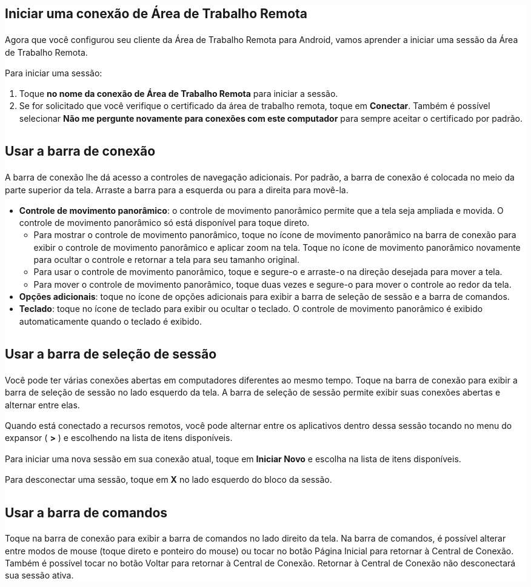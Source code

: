 ## <a name="start-a-remote-desktop-connection"></a>Iniciar uma conexão de Área de Trabalho Remota

Agora que você configurou seu cliente da Área de Trabalho Remota para Android, vamos aprender a iniciar uma sessão da Área de Trabalho Remota.

Para iniciar uma sessão:

1. Toque **no nome da conexão de Área de Trabalho Remota** para iniciar a sessão.
2. Se for solicitado que você verifique o certificado da área de trabalho remota, toque em **Conectar**. Também é possível selecionar **Não me pergunte novamente para conexões com este computador** para sempre aceitar o certificado por padrão.

## <a name="use-the-connection-bar"></a>Usar a barra de conexão

A barra de conexão lhe dá acesso a controles de navegação adicionais. Por padrão, a barra de conexão é colocada no meio da parte superior da tela. Arraste a barra para a esquerda ou para a direita para movê-la.

- **Controle de movimento panorâmico**: o controle de movimento panorâmico permite que a tela seja ampliada e movida. O controle de movimento panorâmico só está disponível para toque direto.
  - Para mostrar o controle de movimento panorâmico, toque no ícone de movimento panorâmico na barra de conexão para exibir o controle de movimento panorâmico e aplicar zoom na tela. Toque no ícone de movimento panorâmico novamente para ocultar o controle e retornar a tela para seu tamanho original.
  - Para usar o controle de movimento panorâmico, toque e segure-o e arraste-o na direção desejada para mover a tela.
  - Para mover o controle de movimento panorâmico, toque duas vezes e segure-o para mover o controle ao redor da tela.
- **Opções adicionais**: toque no ícone de opções adicionais para exibir a barra de seleção de sessão e a barra de comandos.
- **Teclado**: toque no ícone de teclado para exibir ou ocultar o teclado. O controle de movimento panorâmico é exibido automaticamente quando o teclado é exibido.

## <a name="use-the-session-selection-bar"></a>Usar a barra de seleção de sessão

Você pode ter várias conexões abertas em computadores diferentes ao mesmo tempo. Toque na barra de conexão para exibir a barra de seleção de sessão no lado esquerdo da tela. A barra de seleção de sessão permite exibir suas conexões abertas e alternar entre elas.

Quando está conectado a recursos remotos, você pode alternar entre os aplicativos dentro dessa sessão tocando no menu do expansor ( **>** ) e escolhendo na lista de itens disponíveis.

Para iniciar uma nova sessão em sua conexão atual, toque em **Iniciar Novo** e escolha na lista de itens disponíveis.

Para desconectar uma sessão, toque em **X** no lado esquerdo do bloco da sessão.

## <a name="use-the-command-bar"></a>Usar a barra de comandos

Toque na barra de conexão para exibir a barra de comandos no lado direito da tela. Na barra de comandos, é possível alterar entre modos de mouse (toque direto e ponteiro do mouse) ou tocar no botão Página Inicial para retornar à Central de Conexão. Também é possível tocar no botão Voltar para retornar à Central de Conexão. Retornar à Central de Conexão não desconectará sua sessão ativa.
